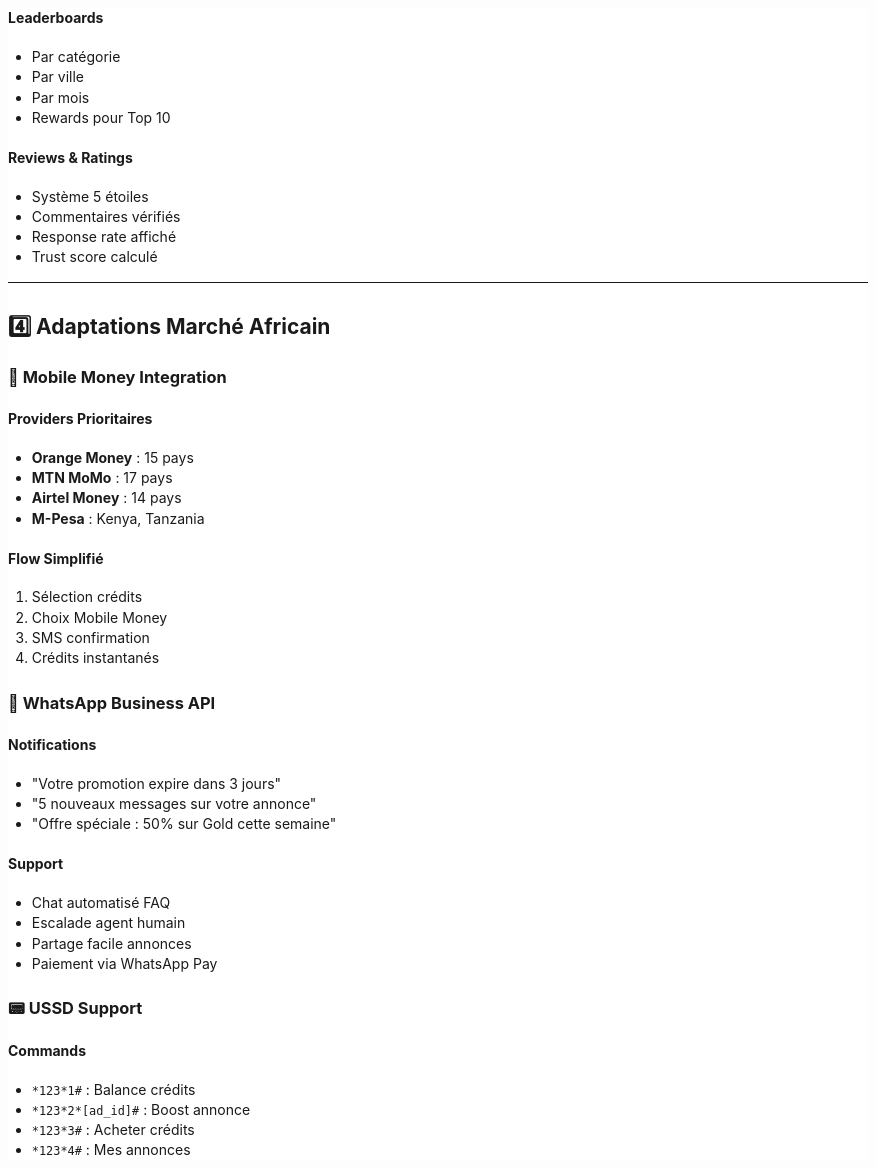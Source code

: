 #### Leaderboards
- Par catégorie
- Par ville
- Par mois
- Rewards pour Top 10

#### Reviews & Ratings
- Système 5 étoiles
- Commentaires vérifiés
- Response rate affiché
- Trust score calculé

---

## 4️⃣ Adaptations Marché Africain

### 📱 **Mobile Money Integration**

#### Providers Prioritaires
- **Orange Money** : 15 pays
- **MTN MoMo** : 17 pays  
- **Airtel Money** : 14 pays
- **M-Pesa** : Kenya, Tanzania

#### Flow Simplifié
1. Sélection crédits
2. Choix Mobile Money
3. SMS confirmation
4. Crédits instantanés

### 💬 **WhatsApp Business API**

#### Notifications
- "Votre promotion expire dans 3 jours"
- "5 nouveaux messages sur votre annonce"
- "Offre spéciale : 50% sur Gold cette semaine"

#### Support
- Chat automatisé FAQ
- Escalade agent humain
- Partage facile annonces
- Paiement via WhatsApp Pay

### 📟 **USSD Support**

#### Commands
- `*123*1#` : Balance crédits
- `*123*2*[ad_id]#` : Boost annonce
- `*123*3#` : Acheter crédits
- `*123*4#` : Mes annonces
